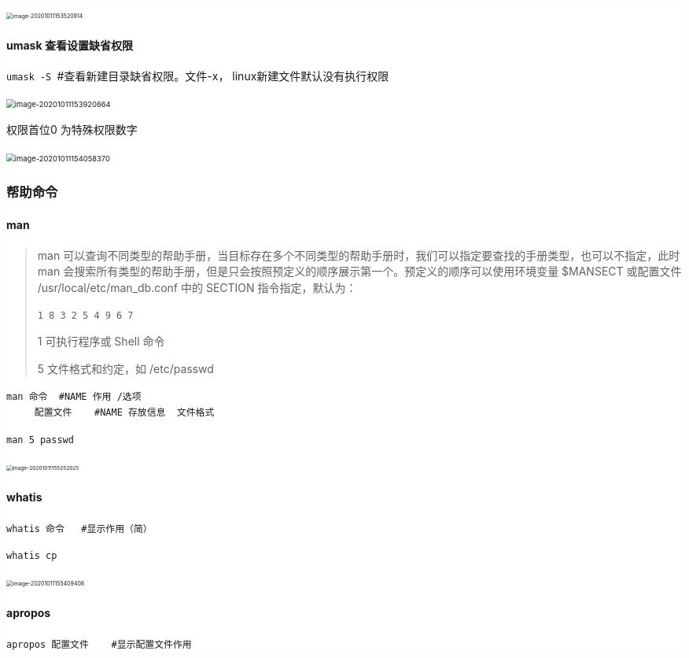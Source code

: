 <img src="https://cdn.jsdelivr.net/gh/mij0lb/PictureBed/BlogImg20201011153520.png" alt="image-20201011153520914" style="zoom:50%;" />



#### umask 查看设置缺省权限

`umask -S `#查看新建目录缺省权限。文件-x，   linux新建文件默认没有执行权限				

<img src="https://cdn.jsdelivr.net/gh/mij0lb/PictureBed/BlogImg20201011153920.png" alt="image-20201011153920664" style="zoom:67%;" />

权限首位0 为特殊权限数字

<img src="https://cdn.jsdelivr.net/gh/mij0lb/PictureBed/BlogImg20201011154058.png" alt="image-20201011154058370" style="zoom:67%;" />





### 帮助命令

#### man

>man 可以查询不同类型的帮助手册，当目标存在多个不同类型的帮助手册时，我们可以指定要查找的手册类型，也可以不指定，此时 man 会搜索所有类型的帮助手册，但是只会按照预定义的顺序展示第一个。预定义的顺序可以使用环境变量 $MANSECT 或配置文件 /usr/local/etc/man_db.conf 中的 SECTION 指令指定，默认为：
>
>`1 8 3 2 5 4 9 6 7`
>
>1	可执行程序或 Shell 命令
>
>5	文件格式和约定，如 /etc/passwd


   ```shell
man 命令	#NAME 作用 /选项
		配置文件	#NAME 存放信息  文件格式
   ```

`man 5 passwd`

<img src="https://cdn.jsdelivr.net/gh/mij0lb/PictureBed/BlogImg20201011155252.png" alt="image-20201011155252025" style="zoom:47%;" />



#### whatis

   ```shell
whatis 命令	#显示作用（简）
   ```

`whatis cp`

<img src="https://cdn.jsdelivr.net/gh/mij0lb/PictureBed/BlogImg20201011155409.png" alt="image-20201011155409408" style="zoom:50%;" />



#### apropos

   ```shell
apropos 配置文件 	#显示配置文件作用
   ```
